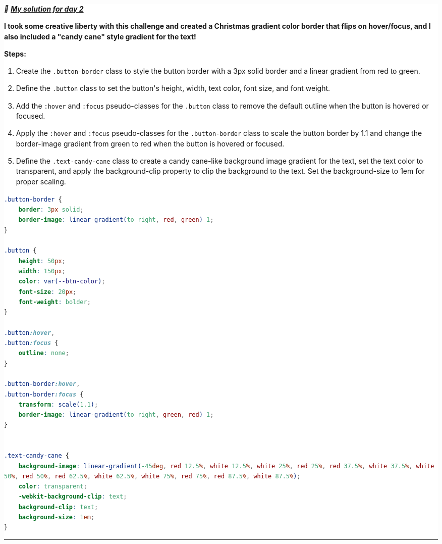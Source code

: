 ***🔗*** [***My solution for day 2***](https://scrimba.com/scrim/co7714d9d9a8d9f9953b6d5df)

**I took some creative liberty with this challenge and created a Christmas gradient color border that flips on hover/focus, and I also included a "candy cane" style gradient for the text!**

**Steps:**

1. Create the `.button-border` class to style the button border with a 3px solid border and a linear gradient from red to green.
    
2. Define the `.button` class to set the button's height, width, text color, font size, and font weight.
    
3. Add the `:hover` and `:focus` pseudo-classes for the `.button` class to remove the default outline when the button is hovered or focused.
    
4. Apply the `:hover` and `:focus` pseudo-classes for the `.button-border` class to scale the button border by 1.1 and change the border-image gradient from green to red when the button is hovered or focused.
    
5. Define the `.text-candy-cane` class to create a candy cane-like background image gradient for the text, set the text color to transparent, and apply the background-clip property to clip the background to the text. Set the background-size to 1em for proper scaling.

```css
.button-border {
    border: 3px solid;
    border-image: linear-gradient(to right, red, green) 1;
}

.button {
    height: 50px;
    width: 150px;
    color: var(--btn-color);
    font-size: 20px;
    font-weight: bolder;
}

.button:hover,
.button:focus {
    outline: none; 
}

.button-border:hover,
.button-border:focus {
    transform: scale(1.1);
    border-image: linear-gradient(to right, green, red) 1;
}


.text-candy-cane {
    background-image: linear-gradient(-45deg, red 12.5%, white 12.5%, white 25%, red 25%, red 37.5%, white 37.5%, white 50%, red 50%, red 62.5%, white 62.5%, white 75%, red 75%, red 87.5%, white 87.5%);
    color: transparent;
    -webkit-background-clip: text;
    background-clip: text;
    background-size: 1em;
}
```

---